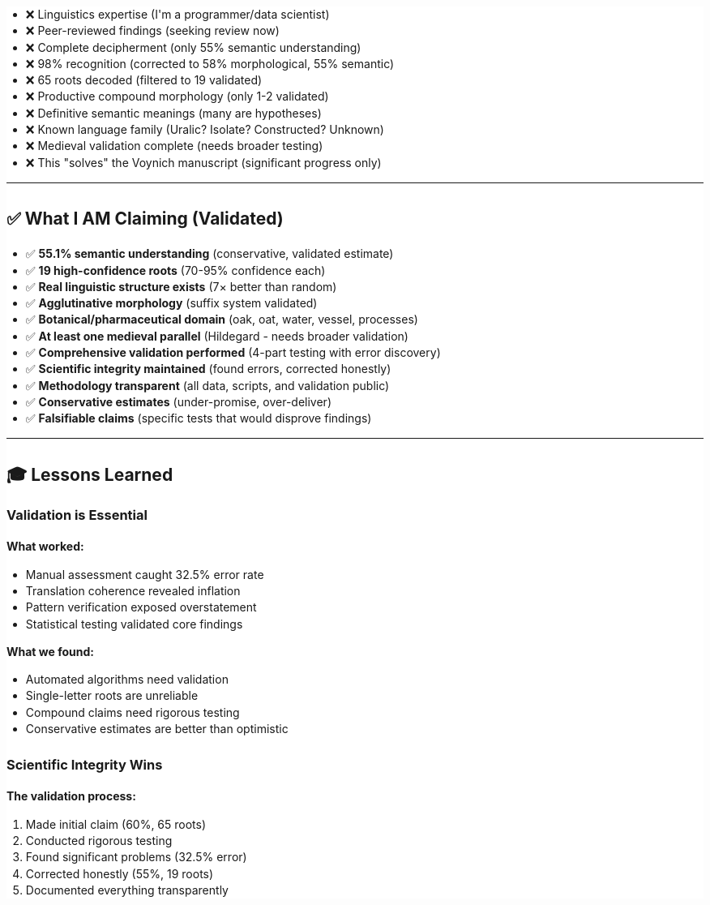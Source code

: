 - ❌ Linguistics expertise (I'm a programmer/data scientist)
- ❌ Peer-reviewed findings (seeking review now)
- ❌ Complete decipherment (only 55% semantic understanding)
- ❌ 98% recognition (corrected to 58% morphological, 55% semantic)
- ❌ 65 roots decoded (filtered to 19 validated)
- ❌ Productive compound morphology (only 1-2 validated)
- ❌ Definitive semantic meanings (many are hypotheses)
- ❌ Known language family (Uralic? Isolate? Constructed? Unknown)
- ❌ Medieval validation complete (needs broader testing)
- ❌ This "solves" the Voynich manuscript (significant progress only)

---

## ✅ What I AM Claiming (Validated)

- ✅ **55.1% semantic understanding** (conservative, validated estimate)
- ✅ **19 high-confidence roots** (70-95% confidence each)
- ✅ **Real linguistic structure exists** (7× better than random)
- ✅ **Agglutinative morphology** (suffix system validated)
- ✅ **Botanical/pharmaceutical domain** (oak, oat, water, vessel, processes)
- ✅ **At least one medieval parallel** (Hildegard - needs broader validation)
- ✅ **Comprehensive validation performed** (4-part testing with error discovery)
- ✅ **Scientific integrity maintained** (found errors, corrected honestly)
- ✅ **Methodology transparent** (all data, scripts, and validation public)
- ✅ **Conservative estimates** (under-promise, over-deliver)
- ✅ **Falsifiable claims** (specific tests that would disprove findings)

---

## 🎓 Lessons Learned

### Validation is Essential

**What worked:**
- Manual assessment caught 32.5% error rate
- Translation coherence revealed inflation
- Pattern verification exposed overstatement
- Statistical testing validated core findings

**What we found:**
- Automated algorithms need validation
- Single-letter roots are unreliable
- Compound claims need rigorous testing
- Conservative estimates are better than optimistic

### Scientific Integrity Wins

**The validation process:**
1. Made initial claim (60%, 65 roots)
2. Conducted rigorous testing
3. Found significant problems (32.5% error)
4. Corrected honestly (55%, 19 roots)
5. Documented everything transparently
